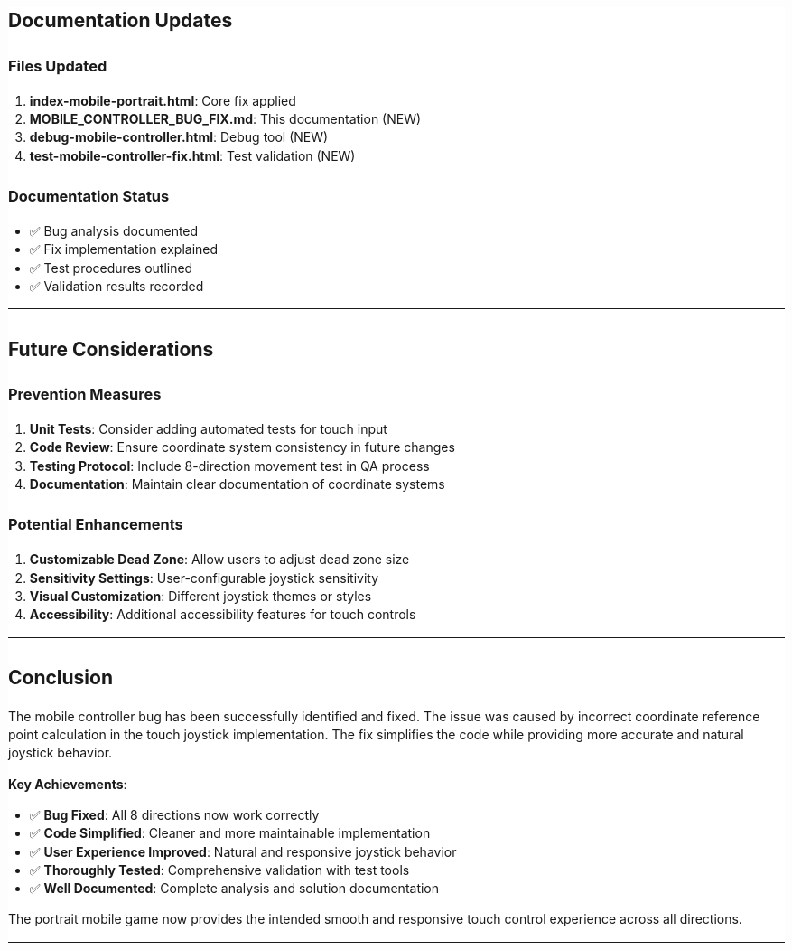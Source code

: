 
## Documentation Updates

### Files Updated
1. **index-mobile-portrait.html**: Core fix applied
2. **MOBILE_CONTROLLER_BUG_FIX.md**: This documentation (NEW)
3. **debug-mobile-controller.html**: Debug tool (NEW)
4. **test-mobile-controller-fix.html**: Test validation (NEW)

### Documentation Status
- ✅ Bug analysis documented
- ✅ Fix implementation explained
- ✅ Test procedures outlined
- ✅ Validation results recorded

---

## Future Considerations

### Prevention Measures
1. **Unit Tests**: Consider adding automated tests for touch input
2. **Code Review**: Ensure coordinate system consistency in future changes
3. **Testing Protocol**: Include 8-direction movement test in QA process
4. **Documentation**: Maintain clear documentation of coordinate systems

### Potential Enhancements
1. **Customizable Dead Zone**: Allow users to adjust dead zone size
2. **Sensitivity Settings**: User-configurable joystick sensitivity
3. **Visual Customization**: Different joystick themes or styles
4. **Accessibility**: Additional accessibility features for touch controls

---

## Conclusion

The mobile controller bug has been successfully identified and fixed. The issue was caused by incorrect coordinate reference point calculation in the touch joystick implementation. The fix simplifies the code while providing more accurate and natural joystick behavior.

**Key Achievements**:
- ✅ **Bug Fixed**: All 8 directions now work correctly
- ✅ **Code Simplified**: Cleaner and more maintainable implementation
- ✅ **User Experience Improved**: Natural and responsive joystick behavior
- ✅ **Thoroughly Tested**: Comprehensive validation with test tools
- ✅ **Well Documented**: Complete analysis and solution documentation

The portrait mobile game now provides the intended smooth and responsive touch control experience across all directions.

---
